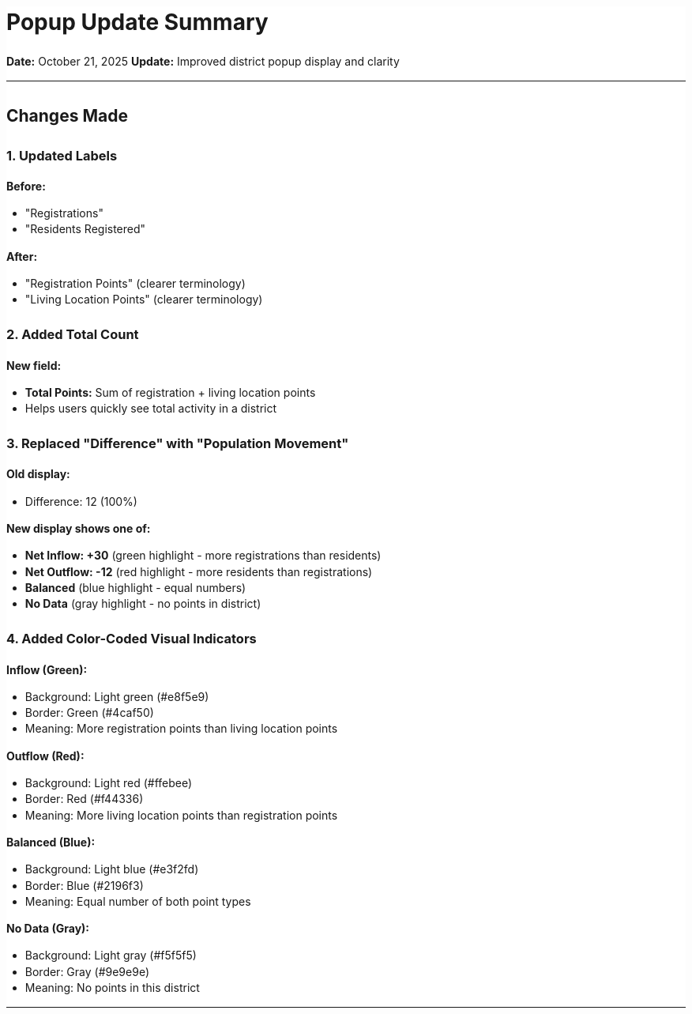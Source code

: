 # Popup Update Summary

**Date:** October 21, 2025
**Update:** Improved district popup display and clarity

---

## Changes Made

### 1. Updated Labels
**Before:**
- "Registrations"
- "Residents Registered"

**After:**
- "Registration Points" (clearer terminology)
- "Living Location Points" (clearer terminology)

### 2. Added Total Count
**New field:**
- **Total Points:** Sum of registration + living location points
- Helps users quickly see total activity in a district

### 3. Replaced "Difference" with "Population Movement"
**Old display:**
- Difference: 12 (100%)

**New display shows one of:**
- **Net Inflow: +30** (green highlight - more registrations than residents)
- **Net Outflow: -12** (red highlight - more residents than registrations)
- **Balanced** (blue highlight - equal numbers)
- **No Data** (gray highlight - no points in district)

### 4. Added Color-Coded Visual Indicators

**Inflow (Green):**
- Background: Light green (#e8f5e9)
- Border: Green (#4caf50)
- Meaning: More registration points than living location points

**Outflow (Red):**
- Background: Light red (#ffebee)
- Border: Red (#f44336)
- Meaning: More living location points than registration points

**Balanced (Blue):**
- Background: Light blue (#e3f2fd)
- Border: Blue (#2196f3)
- Meaning: Equal number of both point types

**No Data (Gray):**
- Background: Light gray (#f5f5f5)
- Border: Gray (#9e9e9e)
- Meaning: No points in this district

---